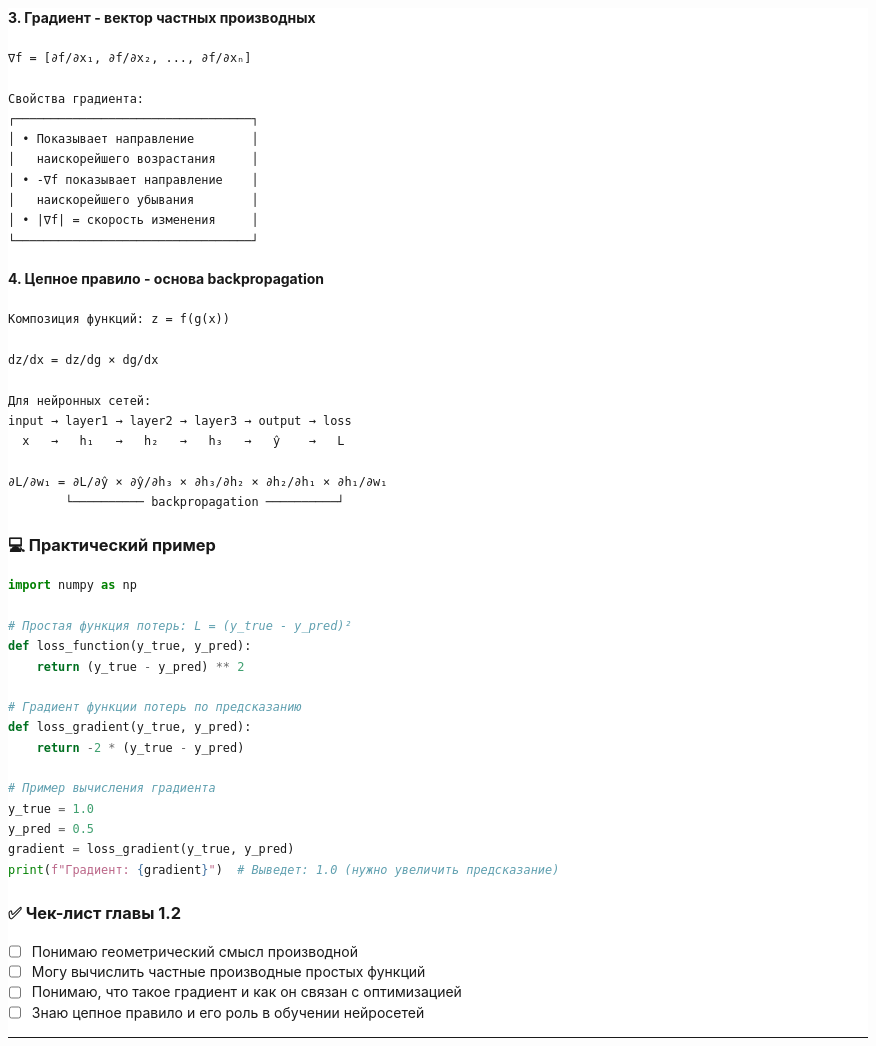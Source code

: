 #### 3. Градиент - вектор частных производных

```
∇f = [∂f/∂x₁, ∂f/∂x₂, ..., ∂f/∂xₙ]

Свойства градиента:
┌─────────────────────────────────┐
│ • Показывает направление        │
│   наискорейшего возрастания     │
│ • -∇f показывает направление    │
│   наискорейшего убывания        │
│ • |∇f| = скорость изменения     │
└─────────────────────────────────┘
```

#### 4. Цепное правило - основа backpropagation

```
Композиция функций: z = f(g(x))

dz/dx = dz/dg × dg/dx

Для нейронных сетей:
input → layer1 → layer2 → layer3 → output → loss
  x   →   h₁   →   h₂   →   h₃   →   ŷ    →   L

∂L/∂w₁ = ∂L/∂ŷ × ∂ŷ/∂h₃ × ∂h₃/∂h₂ × ∂h₂/∂h₁ × ∂h₁/∂w₁
        └────────── backpropagation ──────────┘
```

### 💻 Практический пример

```python
import numpy as np

# Простая функция потерь: L = (y_true - y_pred)²
def loss_function(y_true, y_pred):
    return (y_true - y_pred) ** 2

# Градиент функции потерь по предсказанию
def loss_gradient(y_true, y_pred):
    return -2 * (y_true - y_pred)

# Пример вычисления градиента
y_true = 1.0
y_pred = 0.5
gradient = loss_gradient(y_true, y_pred)
print(f"Градиент: {gradient}")  # Выведет: 1.0 (нужно увеличить предсказание)
```

### ✅ Чек-лист главы 1.2
- [ ] Понимаю геометрический смысл производной
- [ ] Могу вычислить частные производные простых функций
- [ ] Понимаю, что такое градиент и как он связан с оптимизацией
- [ ] Знаю цепное правило и его роль в обучении нейросетей

---